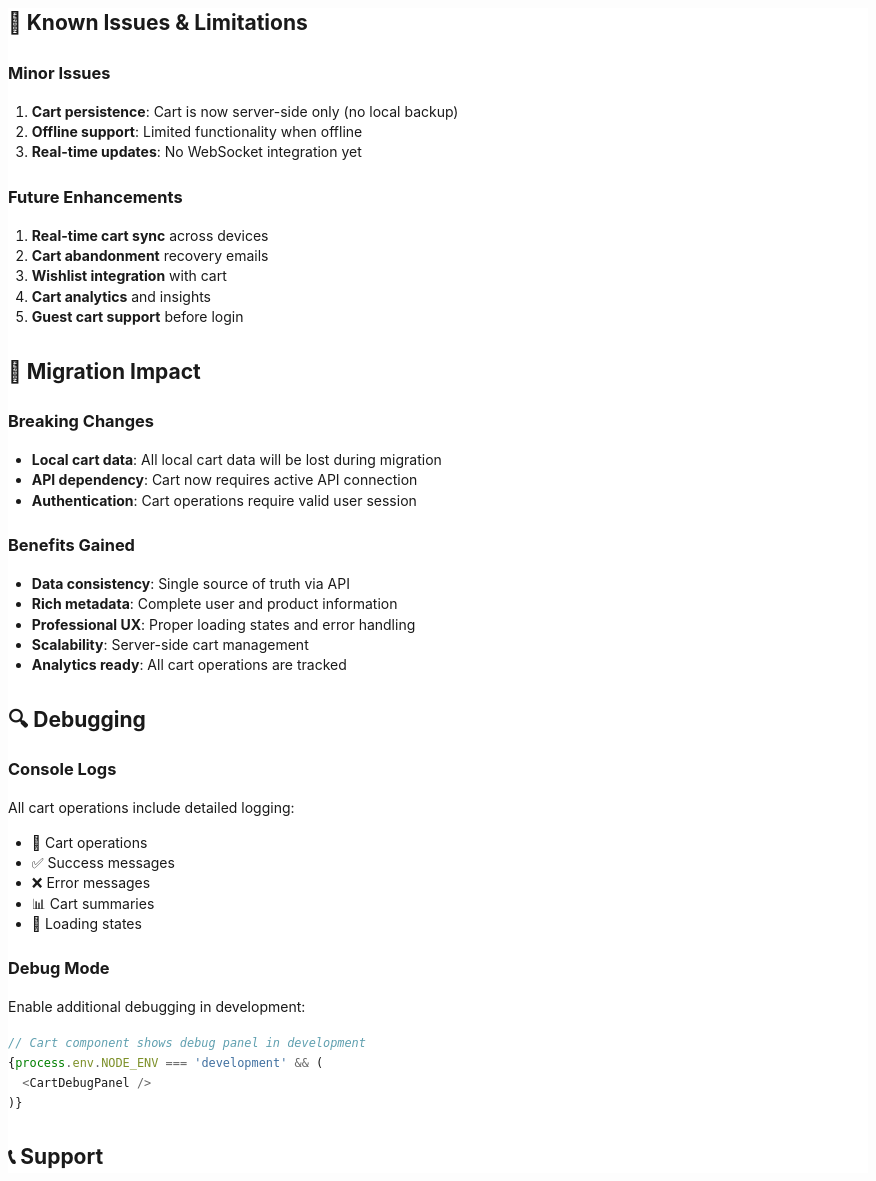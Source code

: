 ## 🐛 Known Issues & Limitations

### Minor Issues
1. **Cart persistence**: Cart is now server-side only (no local backup)
2. **Offline support**: Limited functionality when offline
3. **Real-time updates**: No WebSocket integration yet

### Future Enhancements
1. **Real-time cart sync** across devices
2. **Cart abandonment** recovery emails
3. **Wishlist integration** with cart
4. **Cart analytics** and insights
5. **Guest cart support** before login

## 📝 Migration Impact

### Breaking Changes
- **Local cart data**: All local cart data will be lost during migration
- **API dependency**: Cart now requires active API connection
- **Authentication**: Cart operations require valid user session

### Benefits Gained
- **Data consistency**: Single source of truth via API
- **Rich metadata**: Complete user and product information
- **Professional UX**: Proper loading states and error handling
- **Scalability**: Server-side cart management
- **Analytics ready**: All cart operations are tracked

## 🔍 Debugging

### Console Logs
All cart operations include detailed logging:
- 🛒 Cart operations
- ✅ Success messages  
- ❌ Error messages
- 📊 Cart summaries
- 🔄 Loading states

### Debug Mode
Enable additional debugging in development:
```javascript
// Cart component shows debug panel in development
{process.env.NODE_ENV === 'development' && (
  <CartDebugPanel />
)}
```

## 📞 Support

